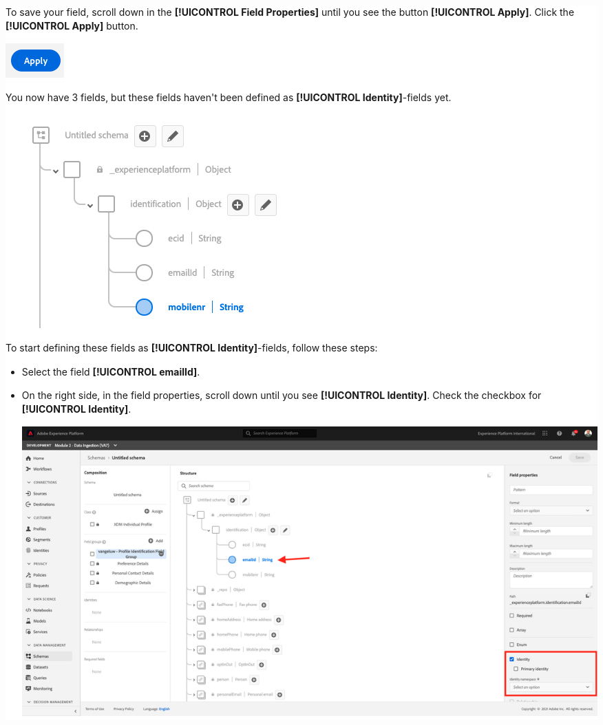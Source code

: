 To save your field, scroll down in the **[!UICONTROL Field Properties]** until you see the button **[!UICONTROL Apply]**. Click the **[!UICONTROL Apply]** button.

![Data Ingestion](./images/apply.png)

You now have 3 fields, but these fields haven't been defined as **[!UICONTROL Identity]**-fields yet.

![Data Ingestion](./images/3fields.png)

To start defining these fields as **[!UICONTROL Identity]**-fields, follow these steps:

- Select the field **[!UICONTROL emailId]**.
- On the right side, in the field properties, scroll down until you see **[!UICONTROL Identity]**. Check the checkbox for **[!UICONTROL Identity]**. 

  ![Data Ingestion](./images/emailidid.png)
